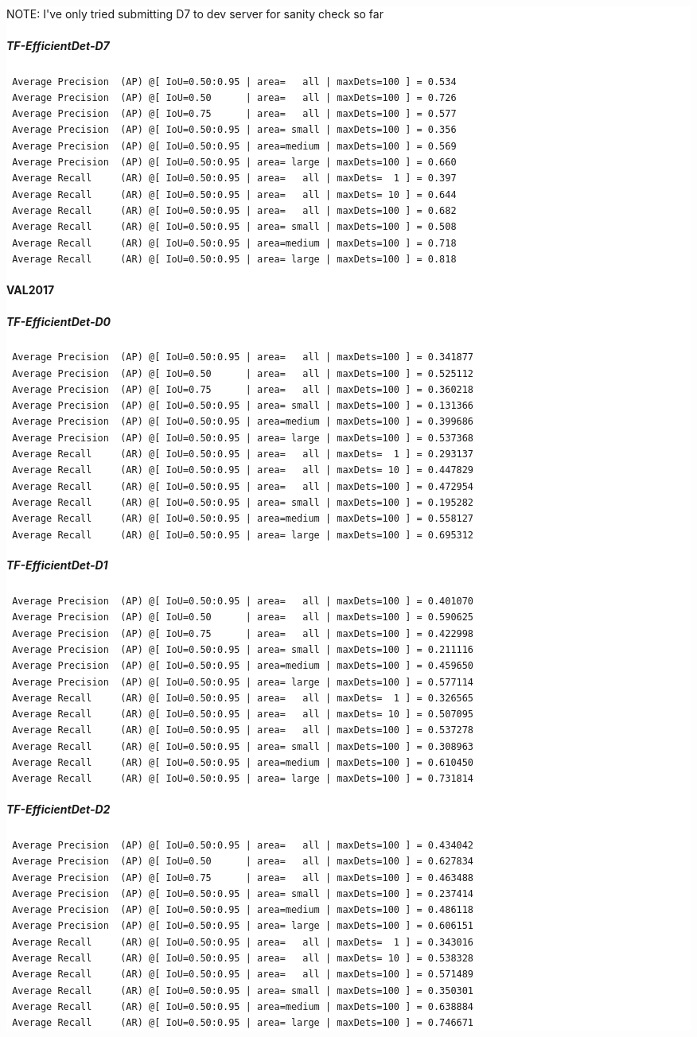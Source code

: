 NOTE: I've only tried submitting D7 to dev server for sanity check so far

##### TF-EfficientDet-D7
```
 Average Precision  (AP) @[ IoU=0.50:0.95 | area=   all | maxDets=100 ] = 0.534
 Average Precision  (AP) @[ IoU=0.50      | area=   all | maxDets=100 ] = 0.726
 Average Precision  (AP) @[ IoU=0.75      | area=   all | maxDets=100 ] = 0.577
 Average Precision  (AP) @[ IoU=0.50:0.95 | area= small | maxDets=100 ] = 0.356
 Average Precision  (AP) @[ IoU=0.50:0.95 | area=medium | maxDets=100 ] = 0.569
 Average Precision  (AP) @[ IoU=0.50:0.95 | area= large | maxDets=100 ] = 0.660
 Average Recall     (AR) @[ IoU=0.50:0.95 | area=   all | maxDets=  1 ] = 0.397
 Average Recall     (AR) @[ IoU=0.50:0.95 | area=   all | maxDets= 10 ] = 0.644
 Average Recall     (AR) @[ IoU=0.50:0.95 | area=   all | maxDets=100 ] = 0.682
 Average Recall     (AR) @[ IoU=0.50:0.95 | area= small | maxDets=100 ] = 0.508
 Average Recall     (AR) @[ IoU=0.50:0.95 | area=medium | maxDets=100 ] = 0.718
 Average Recall     (AR) @[ IoU=0.50:0.95 | area= large | maxDets=100 ] = 0.818
 ```

#### VAL2017

##### TF-EfficientDet-D0
```
 Average Precision  (AP) @[ IoU=0.50:0.95 | area=   all | maxDets=100 ] = 0.341877
 Average Precision  (AP) @[ IoU=0.50      | area=   all | maxDets=100 ] = 0.525112
 Average Precision  (AP) @[ IoU=0.75      | area=   all | maxDets=100 ] = 0.360218
 Average Precision  (AP) @[ IoU=0.50:0.95 | area= small | maxDets=100 ] = 0.131366
 Average Precision  (AP) @[ IoU=0.50:0.95 | area=medium | maxDets=100 ] = 0.399686
 Average Precision  (AP) @[ IoU=0.50:0.95 | area= large | maxDets=100 ] = 0.537368
 Average Recall     (AR) @[ IoU=0.50:0.95 | area=   all | maxDets=  1 ] = 0.293137
 Average Recall     (AR) @[ IoU=0.50:0.95 | area=   all | maxDets= 10 ] = 0.447829
 Average Recall     (AR) @[ IoU=0.50:0.95 | area=   all | maxDets=100 ] = 0.472954
 Average Recall     (AR) @[ IoU=0.50:0.95 | area= small | maxDets=100 ] = 0.195282
 Average Recall     (AR) @[ IoU=0.50:0.95 | area=medium | maxDets=100 ] = 0.558127
 Average Recall     (AR) @[ IoU=0.50:0.95 | area= large | maxDets=100 ] = 0.695312
```

##### TF-EfficientDet-D1
```
 Average Precision  (AP) @[ IoU=0.50:0.95 | area=   all | maxDets=100 ] = 0.401070
 Average Precision  (AP) @[ IoU=0.50      | area=   all | maxDets=100 ] = 0.590625
 Average Precision  (AP) @[ IoU=0.75      | area=   all | maxDets=100 ] = 0.422998
 Average Precision  (AP) @[ IoU=0.50:0.95 | area= small | maxDets=100 ] = 0.211116
 Average Precision  (AP) @[ IoU=0.50:0.95 | area=medium | maxDets=100 ] = 0.459650
 Average Precision  (AP) @[ IoU=0.50:0.95 | area= large | maxDets=100 ] = 0.577114
 Average Recall     (AR) @[ IoU=0.50:0.95 | area=   all | maxDets=  1 ] = 0.326565
 Average Recall     (AR) @[ IoU=0.50:0.95 | area=   all | maxDets= 10 ] = 0.507095
 Average Recall     (AR) @[ IoU=0.50:0.95 | area=   all | maxDets=100 ] = 0.537278
 Average Recall     (AR) @[ IoU=0.50:0.95 | area= small | maxDets=100 ] = 0.308963
 Average Recall     (AR) @[ IoU=0.50:0.95 | area=medium | maxDets=100 ] = 0.610450
 Average Recall     (AR) @[ IoU=0.50:0.95 | area= large | maxDets=100 ] = 0.731814
```

##### TF-EfficientDet-D2
```
 Average Precision  (AP) @[ IoU=0.50:0.95 | area=   all | maxDets=100 ] = 0.434042
 Average Precision  (AP) @[ IoU=0.50      | area=   all | maxDets=100 ] = 0.627834
 Average Precision  (AP) @[ IoU=0.75      | area=   all | maxDets=100 ] = 0.463488
 Average Precision  (AP) @[ IoU=0.50:0.95 | area= small | maxDets=100 ] = 0.237414
 Average Precision  (AP) @[ IoU=0.50:0.95 | area=medium | maxDets=100 ] = 0.486118
 Average Precision  (AP) @[ IoU=0.50:0.95 | area= large | maxDets=100 ] = 0.606151
 Average Recall     (AR) @[ IoU=0.50:0.95 | area=   all | maxDets=  1 ] = 0.343016
 Average Recall     (AR) @[ IoU=0.50:0.95 | area=   all | maxDets= 10 ] = 0.538328
 Average Recall     (AR) @[ IoU=0.50:0.95 | area=   all | maxDets=100 ] = 0.571489
 Average Recall     (AR) @[ IoU=0.50:0.95 | area= small | maxDets=100 ] = 0.350301
 Average Recall     (AR) @[ IoU=0.50:0.95 | area=medium | maxDets=100 ] = 0.638884
 Average Recall     (AR) @[ IoU=0.50:0.95 | area= large | maxDets=100 ] = 0.746671
```